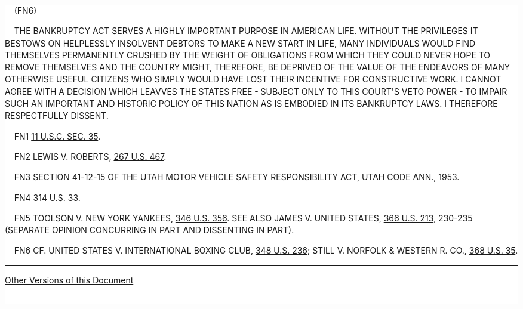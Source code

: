     (FN6)

    THE BANKRUPTCY ACT SERVES A HIGHLY IMPORTANT PURPOSE IN AMERICAN LIFE.  WITHOUT THE PRIVILEGES IT BESTOWS ON HELPLESSLY INSOLVENT DEBTORS TO MAKE A NEW START IN LIFE, MANY INDIVIDUALS WOULD FIND THEMSELVES PERMANENTLY CRUSHED BY THE WEIGHT OF OBLIGATIONS FROM WHICH THEY COULD NEVER HOPE TO REMOVE THEMSELVES AND THE COUNTRY MIGHT, THEREFORE, BE DEPRIVED OF THE VALUE OF THE ENDEAVORS OF MANY OTHERWISE USEFUL CITIZENS WHO SIMPLY WOULD HAVE LOST THEIR INCENTIVE FOR CONSTRUCTIVE WORK.  I CANNOT AGREE WITH A DECISION WHICH LEAVVES THE STATES FREE - SUBJECT ONLY TO THIS COURT'S VETO POWER - TO IMPAIR SUCH AN IMPORTANT AND HISTORIC POLICY OF THIS NATION AS IS EMBODIED IN ITS BANKRUPTCY LAWS.  I THEREFORE RESPECTFULLY DISSENT.

    FN1  [11 U.S.C. SEC. 35][/us/usc/t11/s35].

    FN2 LEWIS V. ROBERTS, [267 U.S. 467][/us/courts/scotus/usReporter/267/467].

    FN3  SECTION 41-12-15 OF THE UTAH MOTOR VEHICLE SAFETY RESPONSIBILITY ACT, UTAH CODE ANN., 1953.

    FN4  [314 U.S. 33][/us/courts/scotus/usReporter/314/33].

    FN5  TOOLSON V. NEW YORK YANKEES, [346 U.S. 356][/us/courts/scotus/usReporter/346/356].  SEE ALSO JAMES V. UNITED STATES, [366 U.S. 213][/us/courts/scotus/usReporter/366/213], 230-235 (SEPARATE OPINION CONCURRING IN PART AND DISSENTING IN PART).

    FN6  CF. UNITED STATES V. INTERNATIONAL BOXING CLUB, [348 U.S. 236][/us/courts/scotus/usReporter/348/236]; STILL V. NORFOLK & WESTERN R. CO., [368 U.S. 35][/us/courts/scotus/usReporter/368/35].

----------

[Other Versions of this Document](https://publicdocs.github.io/go/links?ns=uslm-x&ref=%2Fus%2Fcourts%2Fscotus%2FusReporter%2F369%2F153)

----------
----------

[/us/courts/scotus/usReporter/369/153]: https://publicdocs.github.io/go/links?ns=uslm-x&ref=%2Fus%2Fcourts%2Fscotus%2FusReporter%2F369%2F153
[/us/usc/t28/s2281]: https://publicdocs.github.io/go/links?ns=uslm&ref=%2Fus%2Fusc%2Ft28%2Fs2281
[/us/courts/scotus/usReporter/292/234]: https://publicdocs.github.io/go/links?ns=uslm-x&ref=%2Fus%2Fcourts%2Fscotus%2FusReporter%2F292%2F234
[/us/usc/t11/s35]: https://publicdocs.github.io/go/links?ns=uslm&ref=%2Fus%2Fusc%2Ft11%2Fs35
[/us/usc/t28/s2281]: https://publicdocs.github.io/go/links?ns=uslm&ref=%2Fus%2Fusc%2Ft28%2Fs2281
[/us/usc/t28/s1253]: https://publicdocs.github.io/go/links?ns=uslm&ref=%2Fus%2Fusc%2Ft28%2Fs1253
[/us/courts/scotus/usReporter/364/940]: https://publicdocs.github.io/go/links?ns=uslm-x&ref=%2Fus%2Fcourts%2Fscotus%2FusReporter%2F364%2F940
[/us/courts/scotus/usReporter/312/246]: https://publicdocs.github.io/go/links?ns=uslm-x&ref=%2Fus%2Fcourts%2Fscotus%2FusReporter%2F312%2F246
[/us/courts/scotus/usReporter/304/243]: https://publicdocs.github.io/go/links?ns=uslm-x&ref=%2Fus%2Fcourts%2Fscotus%2FusReporter%2F304%2F243
[/us/courts/scotus/usReporter/271/461]: https://publicdocs.github.io/go/links?ns=uslm-x&ref=%2Fus%2Fcourts%2Fscotus%2FusReporter%2F271%2F461
[/us/courts/scotus/usReporter/310/354]: https://publicdocs.github.io/go/links?ns=uslm-x&ref=%2Fus%2Fcourts%2Fscotus%2FusReporter%2F310%2F354
[/us/courts/scotus/usReporter/316/486]: https://publicdocs.github.io/go/links?ns=uslm-x&ref=%2Fus%2Fcourts%2Fscotus%2FusReporter%2F316%2F486
[/us/courts/scotus/usReporter/327/92]: https://publicdocs.github.io/go/links?ns=uslm-x&ref=%2Fus%2Fcourts%2Fscotus%2FusReporter%2F327%2F92
[/us/courts/scotus/usReporter/299/109]: https://publicdocs.github.io/go/links?ns=uslm-x&ref=%2Fus%2Fcourts%2Fscotus%2FusReporter%2F299%2F109
[/us/courts/scotus/usReporter/314/33]: https://publicdocs.github.io/go/links?ns=uslm-x&ref=%2Fus%2Fcourts%2Fscotus%2FusReporter%2F314%2F33
[/us/usc/t11/s1]: https://publicdocs.github.io/go/links?ns=uslm&ref=%2Fus%2Fusc%2Ft11%2Fs1
[/us/courts/scotus/usReporter/227/625]: https://publicdocs.github.io/go/links?ns=uslm-x&ref=%2Fus%2Fcourts%2Fscotus%2FusReporter%2F227%2F625
[/us/courts/scotus/usReporter/287/518]: https://publicdocs.github.io/go/links?ns=uslm-x&ref=%2Fus%2Fcourts%2Fscotus%2FusReporter%2F287%2F518
[/us/courts/scotus/usReporter/278/261]: https://publicdocs.github.io/go/links?ns=uslm-x&ref=%2Fus%2Fcourts%2Fscotus%2FusReporter%2F278%2F261
[/us/courts/scotus/usReporter/314/33]: https://publicdocs.github.io/go/links?ns=uslm-x&ref=%2Fus%2Fcourts%2Fscotus%2FusReporter%2F314%2F33
[/us/courts/scotus/usReporter/264/140]: https://publicdocs.github.io/go/links?ns=uslm-x&ref=%2Fus%2Fcourts%2Fscotus%2FusReporter%2F264%2F140
[/us/stat/49/167]: https://publicdocs.github.io/go/links?ns=uslm&ref=%2Fus%2Fstat%2F49%2F167
[/us/stat/68/120]: https://publicdocs.github.io/go/links?ns=uslm&ref=%2Fus%2Fstat%2F68%2F120
[/us/stat/72/957]: https://publicdocs.github.io/go/links?ns=uslm&ref=%2Fus%2Fstat%2F72%2F957
[/us/stat/5/440]: https://publicdocs.github.io/go/links?ns=uslm&ref=%2Fus%2Fstat%2F5%2F440
[/us/courts/scotus/usReporter/365/465]: https://publicdocs.github.io/go/links?ns=uslm-x&ref=%2Fus%2Fcourts%2Fscotus%2FusReporter%2F365%2F465
[/us/courts/scotus/usReporter/327/92]: https://publicdocs.github.io/go/links?ns=uslm-x&ref=%2Fus%2Fcourts%2Fscotus%2FusReporter%2F327%2F92
[/us/courts/scotus/usReporter/314/33]: https://publicdocs.github.io/go/links?ns=uslm-x&ref=%2Fus%2Fcourts%2Fscotus%2FusReporter%2F314%2F33
[/us/usc/t28/s2281]: https://publicdocs.github.io/go/links?ns=uslm&ref=%2Fus%2Fusc%2Ft28%2Fs2281
[/us/courts/scotus/usReporter/292/386]: https://publicdocs.github.io/go/links?ns=uslm-x&ref=%2Fus%2Fcourts%2Fscotus%2FusReporter%2F292%2F386
[/us/courts/scotus/usReporter/292/16]: https://publicdocs.github.io/go/links?ns=uslm-x&ref=%2Fus%2Fcourts%2Fscotus%2FusReporter%2F292%2F16
[/us/usc/t28/s1253]: https://publicdocs.github.io/go/links?ns=uslm&ref=%2Fus%2Fusc%2Ft28%2Fs1253
[/us/courts/scotus/usReporter/316/486]: https://publicdocs.github.io/go/links?ns=uslm-x&ref=%2Fus%2Fcourts%2Fscotus%2FusReporter%2F316%2F486
[/us/courts/scotus/usReporter/282/10]: https://publicdocs.github.io/go/links?ns=uslm-x&ref=%2Fus%2Fcourts%2Fscotus%2FusReporter%2F282%2F10

[/us/courts/scotus/usReporter/280/142]: https://publicdocs.github.io/go/links?ns=uslm-x&ref=%2Fus%2Fcourts%2Fscotus%2FusReporter%2F280%2F142
[/us/courts/scotus/usReporter/362/73]: https://publicdocs.github.io/go/links?ns=uslm-x&ref=%2Fus%2Fcourts%2Fscotus%2FusReporter%2F362%2F73
[/us/courts/scotus/usReporter/258/50]: https://publicdocs.github.io/go/links?ns=uslm-x&ref=%2Fus%2Fcourts%2Fscotus%2FusReporter%2F258%2F50
[/us/courts/scotus/usReporter/315/148]: https://publicdocs.github.io/go/links?ns=uslm-x&ref=%2Fus%2Fcourts%2Fscotus%2FusReporter%2F315%2F148
[/us/stat/52/851]: https://publicdocs.github.io/go/links?ns=uslm&ref=%2Fus%2Fstat%2F52%2F851
[/us/courts/scotus/usReporter/195/176]: https://publicdocs.github.io/go/links?ns=uslm-x&ref=%2Fus%2Fcourts%2Fscotus%2FusReporter%2F195%2F176
[/us/courts/scotus/usReporter/193/473]: https://publicdocs.github.io/go/links?ns=uslm-x&ref=%2Fus%2Fcourts%2Fscotus%2FusReporter%2F193%2F473
[/us/courts/scotus/usReporter/339/87]: https://publicdocs.github.io/go/links?ns=uslm-x&ref=%2Fus%2Fcourts%2Fscotus%2FusReporter%2F339%2F87
[/us/courts/scotus/usReporter/331/218]: https://publicdocs.github.io/go/links?ns=uslm-x&ref=%2Fus%2Fcourts%2Fscotus%2FusReporter%2F331%2F218
[/us/courts/scotus/usReporter/325/761]: https://publicdocs.github.io/go/links?ns=uslm-x&ref=%2Fus%2Fcourts%2Fscotus%2FusReporter%2F325%2F761
[/us/courts/scotus/usReporter/336/245]: https://publicdocs.github.io/go/links?ns=uslm-x&ref=%2Fus%2Fcourts%2Fscotus%2FusReporter%2F336%2F245
[/us/courts/scotus/usReporter/317/173]: https://publicdocs.github.io/go/links?ns=uslm-x&ref=%2Fus%2Fcourts%2Fscotus%2FusReporter%2F317%2F173
[/us/courts/scotus/usReporter/325/538]: https://publicdocs.github.io/go/links?ns=uslm-x&ref=%2Fus%2Fcourts%2Fscotus%2FusReporter%2F325%2F538
[/us/courts/scotus/usReporter/331/218]: https://publicdocs.github.io/go/links?ns=uslm-x&ref=%2Fus%2Fcourts%2Fscotus%2FusReporter%2F331%2F218
[/us/courts/scotus/usReporter/272/605]: https://publicdocs.github.io/go/links?ns=uslm-x&ref=%2Fus%2Fcourts%2Fscotus%2FusReporter%2F272%2F605
[/us/courts/scotus/usReporter/94/113]: https://publicdocs.github.io/go/links?ns=uslm-x&ref=%2Fus%2Fcourts%2Fscotus%2FusReporter%2F94%2F113
[/us/courts/scotus/usReporter/325/761]: https://publicdocs.github.io/go/links?ns=uslm-x&ref=%2Fus%2Fcourts%2Fscotus%2FusReporter%2F325%2F761
[/us/courts/scotus/usReporter/267/467]: https://publicdocs.github.io/go/links?ns=uslm-x&ref=%2Fus%2Fcourts%2Fscotus%2FusReporter%2F267%2F467
[/us/courts/scotus/usReporter/346/356]: https://publicdocs.github.io/go/links?ns=uslm-x&ref=%2Fus%2Fcourts%2Fscotus%2FusReporter%2F346%2F356
[/us/courts/scotus/usReporter/366/213]: https://publicdocs.github.io/go/links?ns=uslm-x&ref=%2Fus%2Fcourts%2Fscotus%2FusReporter%2F366%2F213
[/us/courts/scotus/usReporter/348/236]: https://publicdocs.github.io/go/links?ns=uslm-x&ref=%2Fus%2Fcourts%2Fscotus%2FusReporter%2F348%2F236
[/us/courts/scotus/usReporter/368/35]: https://publicdocs.github.io/go/links?ns=uslm-x&ref=%2Fus%2Fcourts%2Fscotus%2FusReporter%2F368%2F35